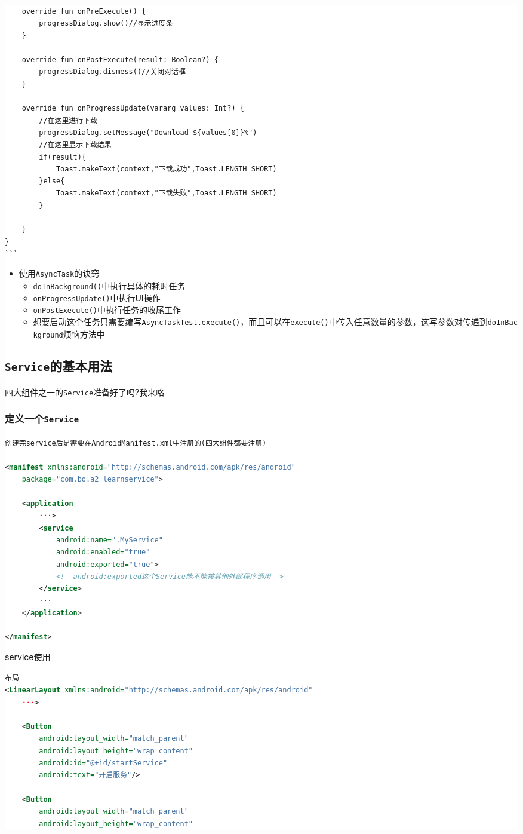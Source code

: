         override fun onPreExecute() {
            progressDialog.show()//显示进度条
        }

        override fun onPostExecute(result: Boolean?) {
            progressDialog.dismess()//关闭对话框
        }

        override fun onProgressUpdate(vararg values: Int?) {
            //在这里进行下载
            progressDialog.setMessage("Download ${values[0]}%")
            //在这里显示下载结果
            if(result){
                Toast.makeText(context,"下载成功",Toast.LENGTH_SHORT)
            }else{
                Toast.makeText(context,"下载失败",Toast.LENGTH_SHORT)
            }
            
        }
    }
    ```
   - 使用`AsyncTask`的诀窍
      - `doInBackground()`中执行具体的耗时任务
      - `onProgressUpdate()`中执行UI操作
      - `onPostExecute()`中执行任务的收尾工作
      - 想要启动这个任务只需要编写`AsyncTaskTest.execute()`，而且可以在`execute()`中传入任意数量的参数，这写参数对传递到`doInBackground`烦恼方法中

## `Service`的基本用法
四大组件之一的`Service`准备好了吗?我来咯

### 定义一个`Service`
```xml
创建完service后是需要在AndroidManifest.xml中注册的(四大组件都要注册)

<manifest xmlns:android="http://schemas.android.com/apk/res/android"
    package="com.bo.a2_learnservice">

    <application
        ···>
        <service
            android:name=".MyService"
            android:enabled="true"
            android:exported="true">
            <!--android:exported这个Service能不能被其他外部程序调用-->
        </service>
        ···
    </application>

</manifest>
```
service使用
```xml
布局
<LinearLayout xmlns:android="http://schemas.android.com/apk/res/android"
    ···>

    <Button
        android:layout_width="match_parent"
        android:layout_height="wrap_content"
        android:id="@+id/startService"
        android:text="开启服务"/>

    <Button
        android:layout_width="match_parent"
        android:layout_height="wrap_content"
```